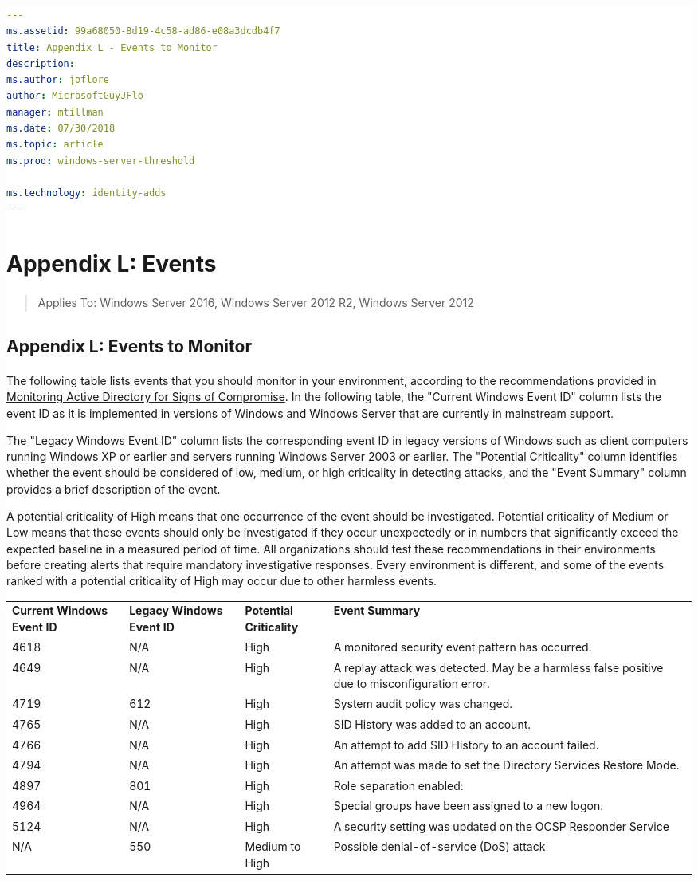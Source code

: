 ```yaml
---
ms.assetid: 99a68050-8d19-4c58-ad86-e08a3dcdb4f7
title: Appendix L - Events to Monitor
description:
ms.author: joflore
author: MicrosoftGuyJFlo
manager: mtillman
ms.date: 07/30/2018
ms.topic: article
ms.prod: windows-server-threshold

ms.technology: identity-adds
---
```


# Appendix L: Events

>Applies To: Windows Server 2016, Windows Server 2012 R2, Windows Server 2012

## Appendix L: Events to Monitor

The following table lists events that you should monitor in your environment, according to the recommendations provided in [Monitoring Active Directory for Signs of Compromise](../../ad-ds/plan/security-best-practices/Monitoring-Active-Directory-for-Signs-of-Compromise.md). In the following table, the "Current Windows Event ID" column lists the event ID as it is implemented in versions of Windows and Windows Server that are currently in mainstream support.  
  
The "Legacy Windows Event ID" column lists the corresponding event ID in legacy versions of Windows such as client computers running Windows XP or earlier and servers running Windows Server 2003 or earlier. The "Potential Criticality" column identifies whether the event should be considered of low, medium, or high criticality in detecting attacks, and the "Event Summary" column provides a brief description of the event.  
  
A potential criticality of High means that one occurrence of the event should be investigated. Potential criticality of Medium or Low means that these events should only be investigated if they occur unexpectedly or in numbers that significantly exceed the expected baseline in a measured period of time. All organizations should test these recommendations in their environments before creating alerts that require mandatory investigative responses. Every environment is different, and some of the events ranked with a potential criticality of High may occur due to other harmless events.  
  
|||||  
|-|-|-|-|  
|**Current Windows Event ID**|**Legacy Windows Event ID**|**Potential Criticality**|**Event Summary**|  
|4618|N/A|High|A monitored security event pattern has occurred.|  
|4649|N/A|High|A replay attack was detected. May be a harmless false positive due to misconfiguration error.|  
|4719|612|High|System audit policy was changed.|  
|4765|N/A|High|SID History was added to an account.|  
|4766|N/A|High|An attempt to add SID History to an account failed.|  
|4794|N/A|High|An attempt was made to set the Directory Services Restore Mode.|  
|4897|801|High|Role separation enabled:|  
|4964|N/A|High|Special groups have been assigned to a new logon.|  
|5124|N/A|High|A security setting was updated on the OCSP Responder Service|  
|N/A|550|Medium to High|Possible denial-of-service (DoS) attack|  